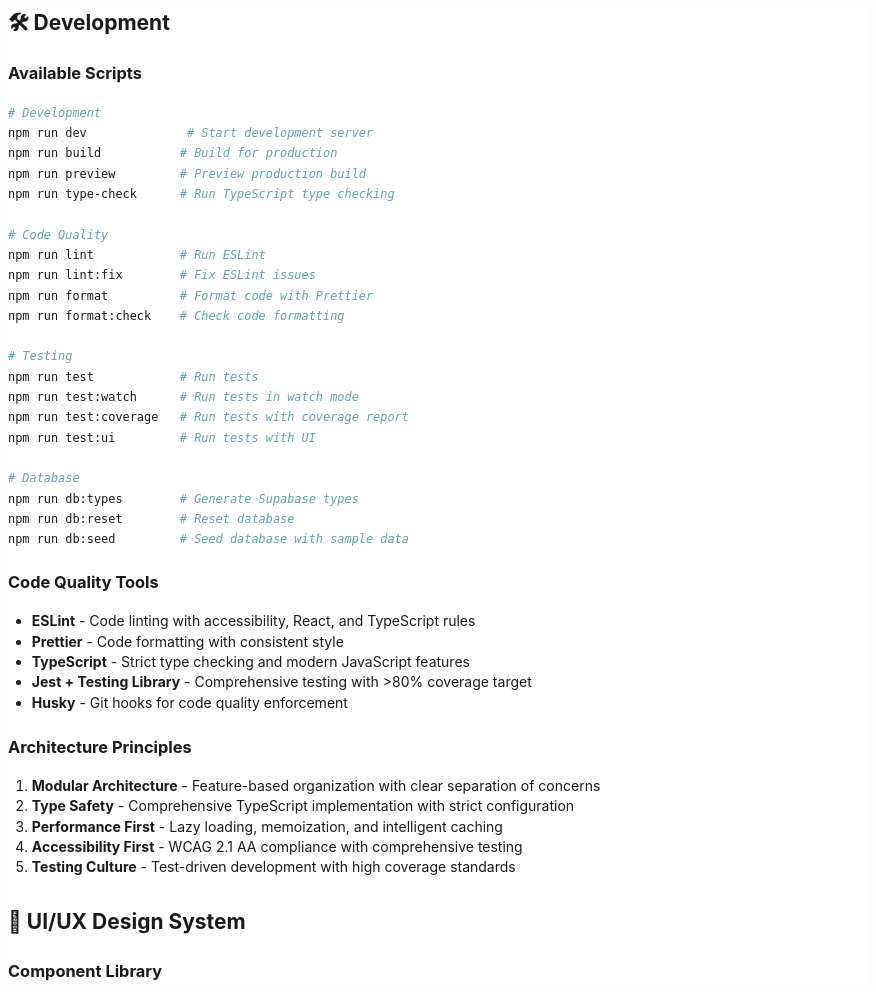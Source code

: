 ## 🛠️ Development

### Available Scripts

```bash
# Development
npm run dev              # Start development server
npm run build           # Build for production
npm run preview         # Preview production build
npm run type-check      # Run TypeScript type checking

# Code Quality
npm run lint            # Run ESLint
npm run lint:fix        # Fix ESLint issues
npm run format          # Format code with Prettier
npm run format:check    # Check code formatting

# Testing
npm run test            # Run tests
npm run test:watch      # Run tests in watch mode
npm run test:coverage   # Run tests with coverage report
npm run test:ui         # Run tests with UI

# Database
npm run db:types        # Generate Supabase types
npm run db:reset        # Reset database
npm run db:seed         # Seed database with sample data
```

### Code Quality Tools

- **ESLint** - Code linting with accessibility, React, and TypeScript rules
- **Prettier** - Code formatting with consistent style
- **TypeScript** - Strict type checking and modern JavaScript features
- **Jest + Testing Library** - Comprehensive testing with >80% coverage target
- **Husky** - Git hooks for code quality enforcement

### Architecture Principles

1. **Modular Architecture** - Feature-based organization with clear separation
   of concerns
2. **Type Safety** - Comprehensive TypeScript implementation with strict
   configuration
3. **Performance First** - Lazy loading, memoization, and intelligent caching
4. **Accessibility First** - WCAG 2.1 AA compliance with comprehensive testing
5. **Testing Culture** - Test-driven development with high coverage standards

## 🎨 UI/UX Design System

### Component Library
